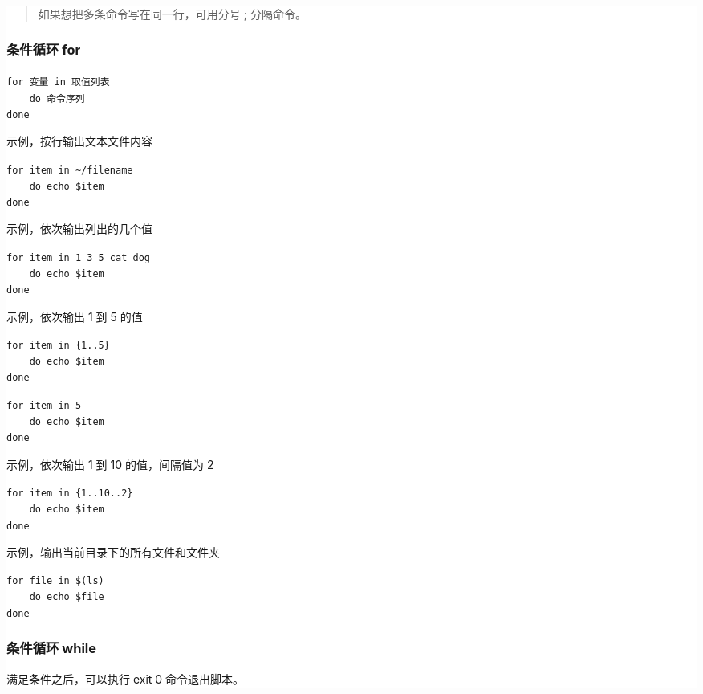 > 如果想把多条命令写在同一行，可用分号 ; 分隔命令。

### 条件循环 for

```
for 变量 in 取值列表
	do 命令序列
done
```

示例，按行输出文本文件内容

```
for item in ~/filename
	do echo $item
done
```

示例，依次输出列出的几个值

```
for item in 1 3 5 cat dog
	do echo $item
done
```

示例，依次输出 1 到 5 的值

```
for item in {1..5}
	do echo $item
done
```

```
for item in 5
	do echo $item
done
```

示例，依次输出 1 到 10 的值，间隔值为 2

```
for item in {1..10..2}
	do echo $item
done
```

示例，输出当前目录下的所有文件和文件夹

```
for file in $(ls)
	do echo $file
done
```

### 条件循环 while

满足条件之后，可以执行 exit 0 命令退出脚本。
